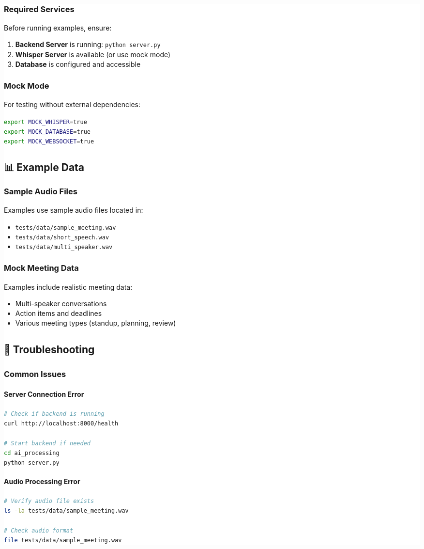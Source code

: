 ### Required Services
Before running examples, ensure:
1. **Backend Server** is running: `python server.py`
2. **Whisper Server** is available (or use mock mode)
3. **Database** is configured and accessible

### Mock Mode
For testing without external dependencies:
```bash
export MOCK_WHISPER=true
export MOCK_DATABASE=true
export MOCK_WEBSOCKET=true
```

## 📊 Example Data

### Sample Audio Files
Examples use sample audio files located in:
- `tests/data/sample_meeting.wav`
- `tests/data/short_speech.wav`
- `tests/data/multi_speaker.wav`

### Mock Meeting Data
Examples include realistic meeting data:
- Multi-speaker conversations
- Action items and deadlines
- Various meeting types (standup, planning, review)

## 🚨 Troubleshooting

### Common Issues

#### Server Connection Error
```bash
# Check if backend is running
curl http://localhost:8000/health

# Start backend if needed
cd ai_processing
python server.py
```

#### Audio Processing Error
```bash
# Verify audio file exists
ls -la tests/data/sample_meeting.wav

# Check audio format
file tests/data/sample_meeting.wav
```
